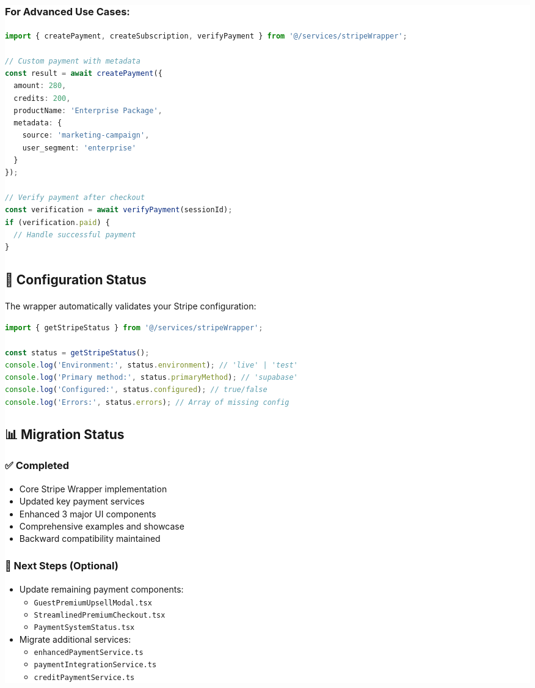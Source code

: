 ### For Advanced Use Cases:
```typescript
import { createPayment, createSubscription, verifyPayment } from '@/services/stripeWrapper';

// Custom payment with metadata
const result = await createPayment({
  amount: 280,
  credits: 200,
  productName: 'Enterprise Package',
  metadata: {
    source: 'marketing-campaign',
    user_segment: 'enterprise'
  }
});

// Verify payment after checkout
const verification = await verifyPayment(sessionId);
if (verification.paid) {
  // Handle successful payment
}
```

## 🔧 Configuration Status

The wrapper automatically validates your Stripe configuration:

```typescript
import { getStripeStatus } from '@/services/stripeWrapper';

const status = getStripeStatus();
console.log('Environment:', status.environment); // 'live' | 'test'
console.log('Primary method:', status.primaryMethod); // 'supabase'
console.log('Configured:', status.configured); // true/false
console.log('Errors:', status.errors); // Array of missing config
```

## 📊 Migration Status

### ✅ Completed
- Core Stripe Wrapper implementation
- Updated key payment services 
- Enhanced 3 major UI components
- Comprehensive examples and showcase
- Backward compatibility maintained

### 🔄 Next Steps (Optional)
- Update remaining payment components:
  - `GuestPremiumUpsellModal.tsx`
  - `StreamlinedPremiumCheckout.tsx`
  - `PaymentSystemStatus.tsx`
- Migrate additional services:
  - `enhancedPaymentService.ts`
  - `paymentIntegrationService.ts`
  - `creditPaymentService.ts`
